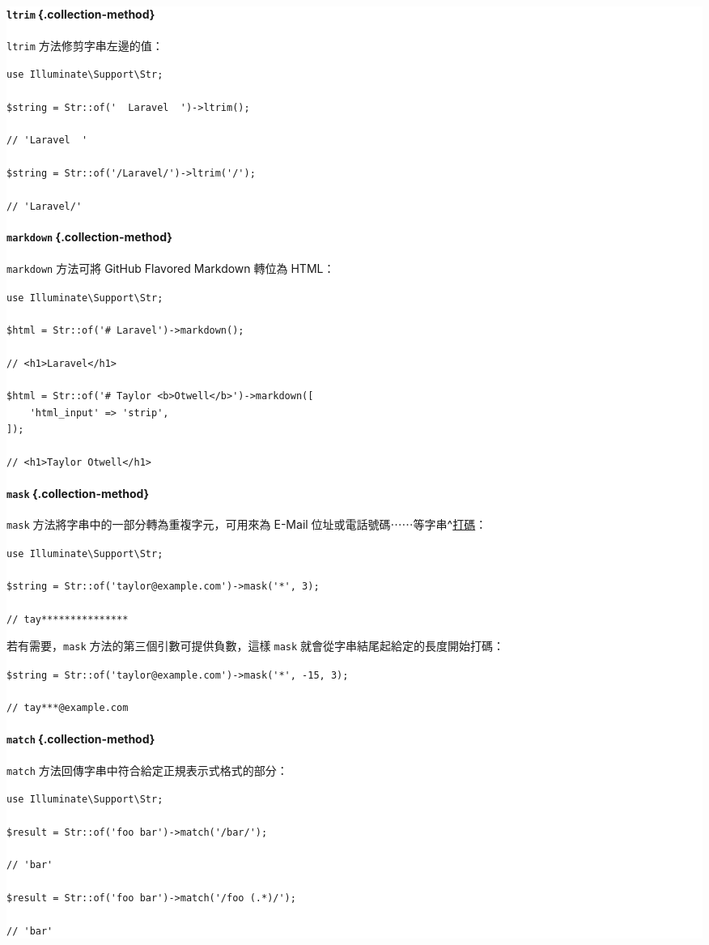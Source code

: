 #### `ltrim` {.collection-method}

`ltrim` 方法修剪字串左邊的值：

    use Illuminate\Support\Str;
    
    $string = Str::of('  Laravel  ')->ltrim();
    
    // 'Laravel  '
    
    $string = Str::of('/Laravel/')->ltrim('/');
    
    // 'Laravel/'
<a name="method-fluent-str-markdown"></a>

#### `markdown` {.collection-method}

`markdown` 方法可將 GitHub Flavored Markdown 轉位為 HTML：

    use Illuminate\Support\Str;
    
    $html = Str::of('# Laravel')->markdown();
    
    // <h1>Laravel</h1>
    
    $html = Str::of('# Taylor <b>Otwell</b>')->markdown([
        'html_input' => 'strip',
    ]);
    
    // <h1>Taylor Otwell</h1>
<a name="method-fluent-str-mask"></a>

#### `mask` {.collection-method}

`mask` 方法將字串中的一部分轉為重複字元，可用來為 E-Mail 位址或電話號碼⋯⋯等字串^[打碼](Obfuscate)：

    use Illuminate\Support\Str;
    
    $string = Str::of('taylor@example.com')->mask('*', 3);
    
    // tay***************
若有需要，`mask` 方法的第三個引數可提供負數，這樣 `mask` 就會從字串結尾起給定的長度開始打碼：

    $string = Str::of('taylor@example.com')->mask('*', -15, 3);
    
    // tay***@example.com
<a name="method-fluent-str-match"></a>

#### `match` {.collection-method}

`match` 方法回傳字串中符合給定正規表示式格式的部分：

    use Illuminate\Support\Str;
    
    $result = Str::of('foo bar')->match('/bar/');
    
    // 'bar'
    
    $result = Str::of('foo bar')->match('/foo (.*)/');
    
    // 'bar'
<a name="method-fluent-str-match-all"></a>
